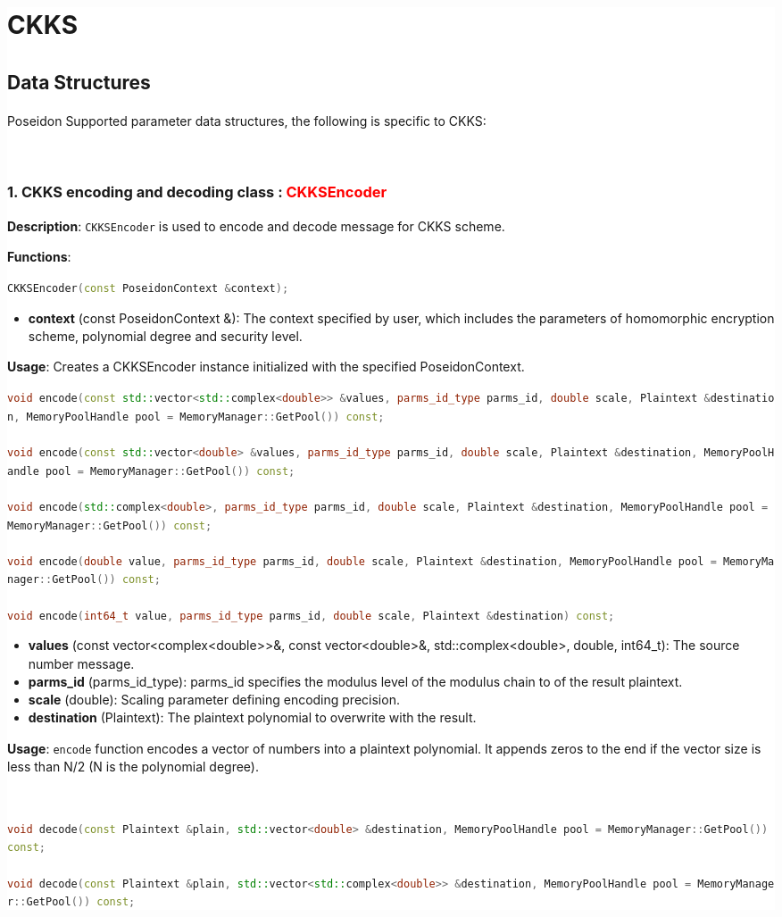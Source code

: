 # CKKS 

## Data Structures


Poseidon Supported parameter data structures, the following is specific to CKKS:

<br>

### 1. CKKS encoding and decoding class : **<font color='red'><span id="CKKSEncoder">CKKSEncoder</span> </font>**

**Description**: `CKKSEncoder` is used to encode and decode message for CKKS scheme.

**Functions**:

```cpp
CKKSEncoder(const PoseidonContext &context);
```

- **context** (const PoseidonContext &): The context specified by user, which includes the parameters of homomorphic encryption scheme, polynomial degree and security level.

**Usage**: Creates a CKKSEncoder instance initialized with the specified PoseidonContext.
<br>

```cpp
void encode(const std::vector<std::complex<double>> &values, parms_id_type parms_id, double scale, Plaintext &destination, MemoryPoolHandle pool = MemoryManager::GetPool()) const;

void encode(const std::vector<double> &values, parms_id_type parms_id, double scale, Plaintext &destination, MemoryPoolHandle pool = MemoryManager::GetPool()) const;

void encode(std::complex<double>, parms_id_type parms_id, double scale, Plaintext &destination, MemoryPoolHandle pool = MemoryManager::GetPool()) const;

void encode(double value, parms_id_type parms_id, double scale, Plaintext &destination, MemoryPoolHandle pool = MemoryManager::GetPool()) const;

void encode(int64_t value, parms_id_type parms_id, double scale, Plaintext &destination) const;
```

- **values** (const vector<complex<double\>>&, const vector\<double\>&, std::complex\<double\>, double, int64_t): The source number message.
- **parms_id** (parms_id_type): parms_id specifies the modulus level of the modulus chain to of the result plaintext.
- **scale** (double): Scaling parameter defining encoding precision.
- **destination** (Plaintext): The plaintext polynomial to overwrite with the result.

**Usage**: `encode` function encodes a vector of  numbers into a plaintext polynomial. It appends zeros to the end if the vector size is less than N/2 (N is the polynomial degree).

<br>


```cpp
void decode(const Plaintext &plain, std::vector<double> &destination, MemoryPoolHandle pool = MemoryManager::GetPool()) const;

void decode(const Plaintext &plain, std::vector<std::complex<double>> &destination, MemoryPoolHandle pool = MemoryManager::GetPool()) const;
```
